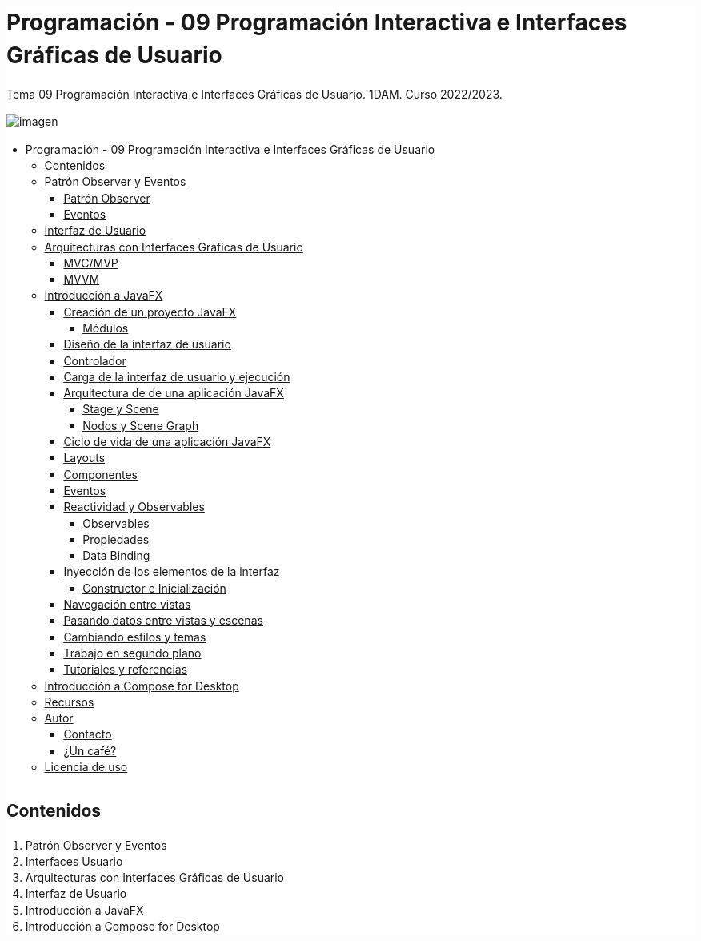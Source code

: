 # Programación - 09 Programación Interactiva e Interfaces Gráficas de Usuario

Tema 09 Programación Interactiva e Interfaces Gráficas de Usuario. 1DAM. Curso 2022/2023.

![imagen](https://raw.githubusercontent.com/joseluisgs/Programacion-00-2022-2023/master/images/programacion.png)

- [Programación - 09 Programación Interactiva e Interfaces Gráficas de Usuario](#programación---09-programación-interactiva-e-interfaces-gráficas-de-usuario)
  - [Contenidos](#contenidos)
  - [Patrón Observer y Eventos](#patrón-observer-y-eventos)
    - [Patrón Observer](#patrón-observer)
    - [Eventos](#eventos)
  - [Interfaz de Usuario](#interfaz-de-usuario)
  - [Arquitecturas con Interfaces Gráficas de Usuario](#arquitecturas-con-interfaces-gráficas-de-usuario)
    - [MVC/MVP](#mvcmvp)
    - [MVVM](#mvvm)
  - [Introducción a JavaFX](#introducción-a-javafx)
    - [Creación de un proyecto JavaFX](#creación-de-un-proyecto-javafx)
      - [Módulos](#módulos)
    - [Diseño de la interfaz de usuario](#diseño-de-la-interfaz-de-usuario)
    - [Controlador](#controlador)
    - [Carga de la interfaz de usuario y ejecución](#carga-de-la-interfaz-de-usuario-y-ejecución)
    - [Arquitectura de de una aplicación JavaFX](#arquitectura-de-de-una-aplicación-javafx)
      - [Stage y Scene](#stage-y-scene)
      - [Nodos y Scene Graph](#nodos-y-scene-graph)
    - [Ciclo de vida de una aplicación JavaFX](#ciclo-de-vida-de-una-aplicación-javafx)
    - [Layouts](#layouts)
    - [Componentes](#componentes)
    - [Eventos](#eventos-1)
    - [Reactividad y Observables](#reactividad-y-observables)
      - [Observables](#observables)
      - [Propiedades](#propiedades)
      - [Data Binding](#data-binding)
    - [Inyección de los elementos de la interfaz](#inyección-de-los-elementos-de-la-interfaz)
      - [Constructor e Inicialización](#constructor-e-inicialización)
    - [Navegación entre vistas](#navegación-entre-vistas)
    - [Pasando datos entre vistas y escenas](#pasando-datos-entre-vistas-y-escenas)
    - [Cambiando estilos y temas](#cambiando-estilos-y-temas)
    - [Trabajo en segundo plano](#trabajo-en-segundo-plano)
    - [Tutoriales y referencias](#tutoriales-y-referencias)
  - [Introducción a Compose for Desktop](#introducción-a-compose-for-desktop)
  - [Recursos](#recursos)
  - [Autor](#autor)
    - [Contacto](#contacto)
    - [¿Un café?](#un-café)
  - [Licencia de uso](#licencia-de-uso)


## Contenidos
1. Patrón Observer y Eventos
2. Interfaces Usuario
3. Arquitecturas con Interfaces Gráficas de Usuario
4. Interfaz de Usuario
5. Introducción a JavaFX
6. Introducción a Compose for Desktop
